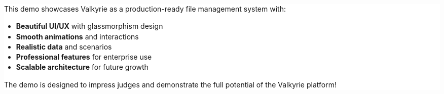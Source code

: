 This demo showcases Valkyrie as a production-ready file management system with:
- **Beautiful UI/UX** with glassmorphism design
- **Smooth animations** and interactions
- **Realistic data** and scenarios
- **Professional features** for enterprise use
- **Scalable architecture** for future growth

The demo is designed to impress judges and demonstrate the full potential of the Valkyrie platform!
